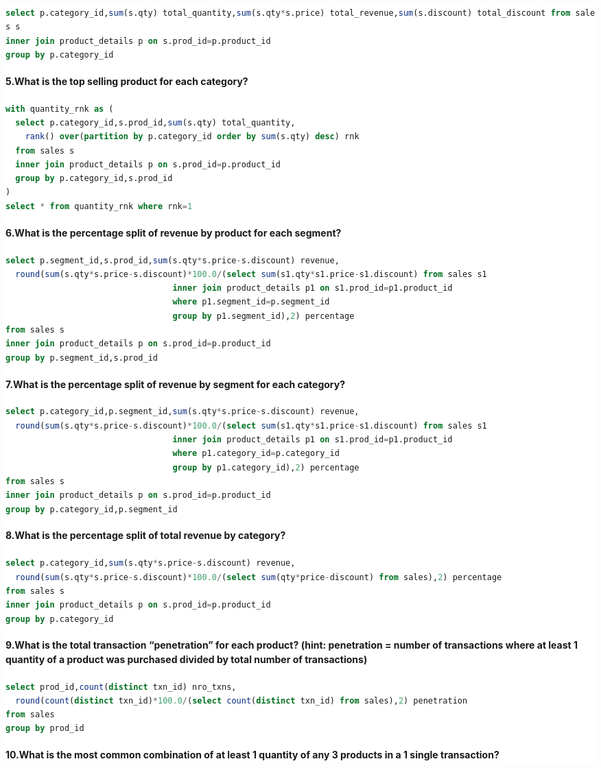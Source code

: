 ```sql
select p.category_id,sum(s.qty) total_quantity,sum(s.qty*s.price) total_revenue,sum(s.discount) total_discount from sales s
inner join product_details p on s.prod_id=p.product_id
group by p.category_id
```
#### 5.What is the top selling product for each category?
```sql
with quantity_rnk as (
  select p.category_id,s.prod_id,sum(s.qty) total_quantity,
    rank() over(partition by p.category_id order by sum(s.qty) desc) rnk
  from sales s
  inner join product_details p on s.prod_id=p.product_id
  group by p.category_id,s.prod_id
)
select * from quantity_rnk where rnk=1
```
#### 6.What is the percentage split of revenue by product for each segment?
```sql
select p.segment_id,s.prod_id,sum(s.qty*s.price-s.discount) revenue,
  round(sum(s.qty*s.price-s.discount)*100.0/(select sum(s1.qty*s1.price-s1.discount) from sales s1
                                  inner join product_details p1 on s1.prod_id=p1.product_id
                                  where p1.segment_id=p.segment_id
                                  group by p1.segment_id),2) percentage
from sales s
inner join product_details p on s.prod_id=p.product_id
group by p.segment_id,s.prod_id
```
#### 7.What is the percentage split of revenue by segment for each category?
```sql
select p.category_id,p.segment_id,sum(s.qty*s.price-s.discount) revenue,
  round(sum(s.qty*s.price-s.discount)*100.0/(select sum(s1.qty*s1.price-s1.discount) from sales s1
                                  inner join product_details p1 on s1.prod_id=p1.product_id
                                  where p1.category_id=p.category_id
                                  group by p1.category_id),2) percentage
from sales s
inner join product_details p on s.prod_id=p.product_id
group by p.category_id,p.segment_id
```
#### 8.What is the percentage split of total revenue by category?
```sql
select p.category_id,sum(s.qty*s.price-s.discount) revenue,
  round(sum(s.qty*s.price-s.discount)*100.0/(select sum(qty*price-discount) from sales),2) percentage
from sales s
inner join product_details p on s.prod_id=p.product_id
group by p.category_id
```
#### 9.What is the total transaction “penetration” for each product? (hint: penetration = number of transactions where at least 1 quantity of a product was purchased divided by total number of transactions)
```sql
select prod_id,count(distinct txn_id) nro_txns,
  round(count(distinct txn_id)*100.0/(select count(distinct txn_id) from sales),2) penetration
from sales
group by prod_id
```
#### 10.What is the most common combination of at least 1 quantity of any 3 products in a 1 single transaction?
```sql
```